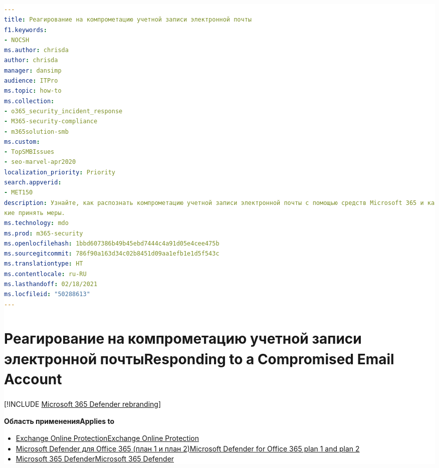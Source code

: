 ```yaml
---
title: Реагирование на компрометацию учетной записи электронной почты
f1.keywords:
- NOCSH
ms.author: chrisda
author: chrisda
manager: dansimp
audience: ITPro
ms.topic: how-to
ms.collection:
- o365_security_incident_response
- M365-security-compliance
- m365solution-smb
ms.custom:
- TopSMBIssues
- seo-marvel-apr2020
localization_priority: Priority
search.appverid:
- MET150
description: Узнайте, как распознать компрометацию учетной записи электронной почты с помощью средств Microsoft 365 и какие принять меры.
ms.technology: mdo
ms.prod: m365-security
ms.openlocfilehash: 1bbd607386b49b45ebd7444c4a91d05e4cee475b
ms.sourcegitcommit: 786f90a163d34c02b8451d09aa1efb1e1d5f543c
ms.translationtype: HT
ms.contentlocale: ru-RU
ms.lasthandoff: 02/18/2021
ms.locfileid: "50288613"
---
```

# <a name="responding-to-a-compromised-email-account"></a><span data-ttu-id="2e8aa-103">Реагирование на компрометацию учетной записи электронной почты</span><span class="sxs-lookup"><span data-stu-id="2e8aa-103">Responding to a Compromised Email Account</span></span>

[!INCLUDE [Microsoft 365 Defender rebranding](../includes/microsoft-defender-for-office.md)]

<span data-ttu-id="2e8aa-104">**Область применения**</span><span class="sxs-lookup"><span data-stu-id="2e8aa-104">**Applies to**</span></span>
- [<span data-ttu-id="2e8aa-105">Exchange Online Protection</span><span class="sxs-lookup"><span data-stu-id="2e8aa-105">Exchange Online Protection</span></span>](exchange-online-protection-overview.md)
- [<span data-ttu-id="2e8aa-106">Microsoft Defender для Office 365 (план 1 и план 2)</span><span class="sxs-lookup"><span data-stu-id="2e8aa-106">Microsoft Defender for Office 365 plan 1 and plan 2</span></span>](office-365-atp.md)
- [<span data-ttu-id="2e8aa-107">Microsoft 365 Defender</span><span class="sxs-lookup"><span data-stu-id="2e8aa-107">Microsoft 365 Defender</span></span>](../mtp/microsoft-threat-protection.md)
